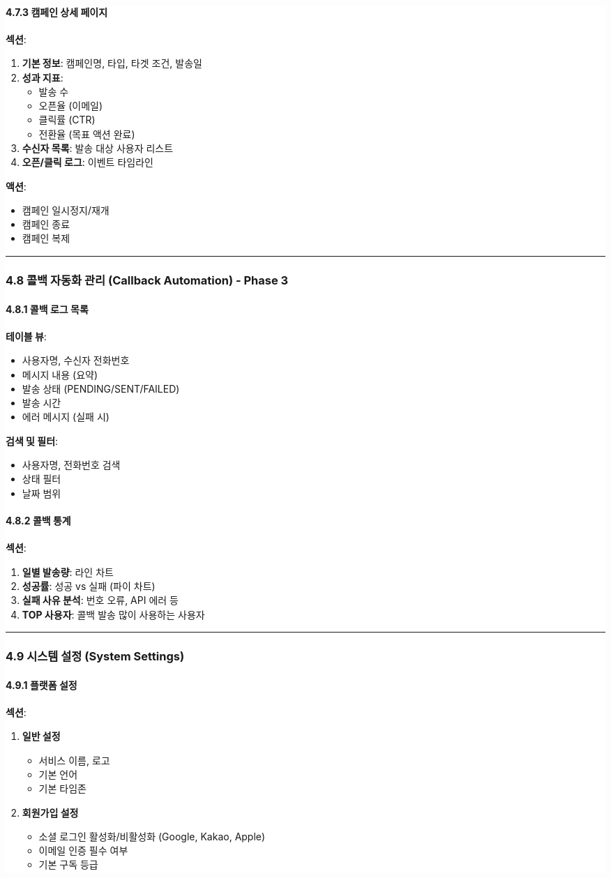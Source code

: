 #### 4.7.3 캠페인 상세 페이지
**섹션**:
1. **기본 정보**: 캠페인명, 타입, 타겟 조건, 발송일
2. **성과 지표**:
   - 발송 수
   - 오픈율 (이메일)
   - 클릭률 (CTR)
   - 전환율 (목표 액션 완료)
3. **수신자 목록**: 발송 대상 사용자 리스트
4. **오픈/클릭 로그**: 이벤트 타임라인

**액션**:
- 캠페인 일시정지/재개
- 캠페인 종료
- 캠페인 복제

---

### 4.8 콜백 자동화 관리 (Callback Automation) - Phase 3

#### 4.8.1 콜백 로그 목록
**테이블 뷰**:
- 사용자명, 수신자 전화번호
- 메시지 내용 (요약)
- 발송 상태 (PENDING/SENT/FAILED)
- 발송 시간
- 에러 메시지 (실패 시)

**검색 및 필터**:
- 사용자명, 전화번호 검색
- 상태 필터
- 날짜 범위

#### 4.8.2 콜백 통계
**섹션**:
1. **일별 발송량**: 라인 차트
2. **성공률**: 성공 vs 실패 (파이 차트)
3. **실패 사유 분석**: 번호 오류, API 에러 등
4. **TOP 사용자**: 콜백 발송 많이 사용하는 사용자

---

### 4.9 시스템 설정 (System Settings)

#### 4.9.1 플랫폼 설정
**섹션**:
1. **일반 설정**
   - 서비스 이름, 로고
   - 기본 언어
   - 기본 타임존

2. **회원가입 설정**
   - 소셜 로그인 활성화/비활성화 (Google, Kakao, Apple)
   - 이메일 인증 필수 여부
   - 기본 구독 등급
